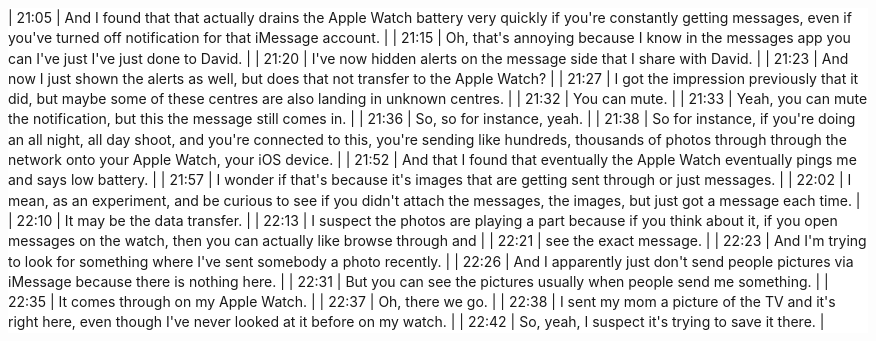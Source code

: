 | 21:05      | And I found that that actually drains the Apple Watch battery very quickly if you're constantly getting messages, even if you've turned off notification for that iMessage account.                                                                            |
| 21:15      | Oh, that's annoying because I know in the messages app you can I've just I've just done to David.                                                                                                                                                              |
| 21:20      | I've now hidden alerts on the message side that I share with David.                                                                                                                                                                                            |
| 21:23      | And now I just shown the alerts as well, but does that not transfer to the Apple Watch?                                                                                                                                                                        |
| 21:27      | I got the impression previously that it did, but maybe some of these centres are also landing in unknown centres.                                                                                                                                              |
| 21:32      | You can mute.                                                                                                                                                                                                                                                  |
| 21:33      | Yeah, you can mute the notification, but this the message still comes in.                                                                                                                                                                                      |
| 21:36      | So, so for instance, yeah.                                                                                                                                                                                                                                     |
| 21:38      | So for instance, if you're doing an all night, all day shoot, and you're connected to this, you're sending like hundreds, thousands of photos through through the network onto your Apple Watch, your iOS device.                                              |
| 21:52      | And that I found that eventually the Apple Watch eventually pings me and says low battery.                                                                                                                                                                     |
| 21:57      | I wonder if that's because it's images that are getting sent through or just messages.                                                                                                                                                                         |
| 22:02      | I mean, as an experiment, and be curious to see if you didn't attach the messages, the images, but just got a message each time.                                                                                                                               |
| 22:10      | It may be the data transfer.                                                                                                                                                                                                                                   |
| 22:13      | I suspect the photos are playing a part because if you think about it, if you open messages on the watch, then you can actually like browse through and                                                                                                        |
| 22:21      | see the exact message.                                                                                                                                                                                                                                         |
| 22:23      | And I'm trying to look for something where I've sent somebody a photo recently.                                                                                                                                                                                |
| 22:26      | And I apparently just don't send people pictures via iMessage because there is nothing here.                                                                                                                                                                   |
| 22:31      | But you can see the pictures usually when people send me something.                                                                                                                                                                                            |
| 22:35      | It comes through on my Apple Watch.                                                                                                                                                                                                                            |
| 22:37      | Oh, there we go.                                                                                                                                                                                                                                               |
| 22:38      | I sent my mom a picture of the TV and it's right here, even though I've never looked at it before on my watch.                                                                                                                                                 |
| 22:42      | So, yeah, I suspect it's trying to save it there.                                                                                                                                                                                                              |